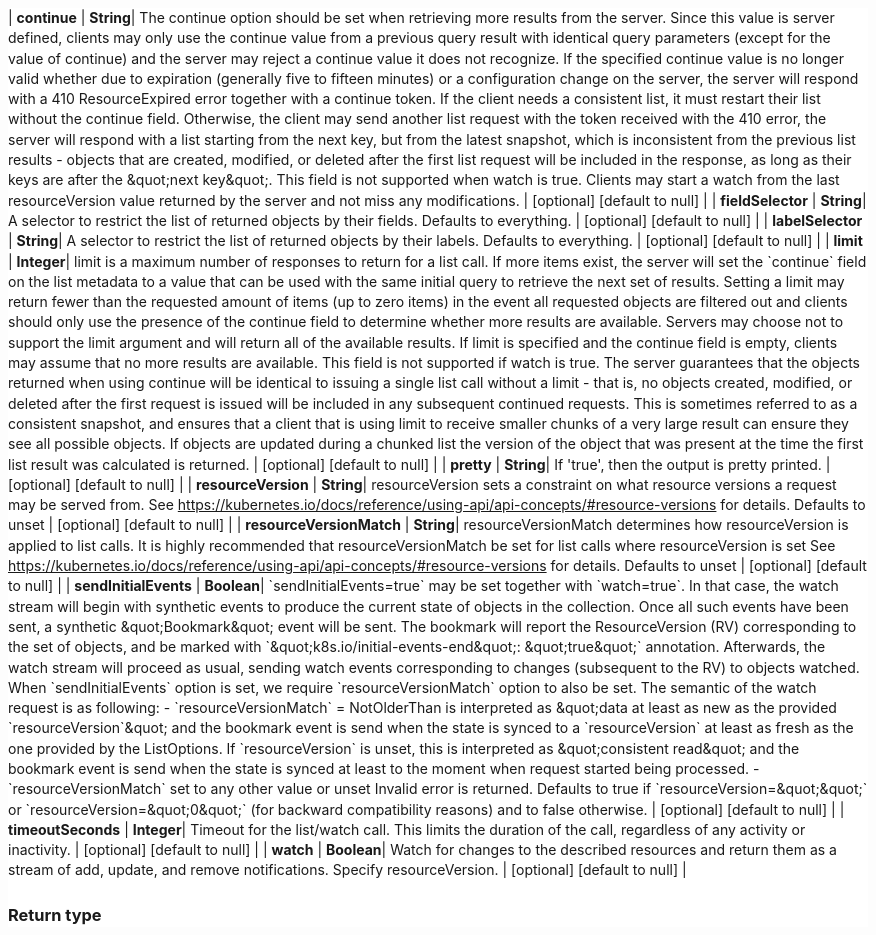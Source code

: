| **continue** | **String**| The continue option should be set when retrieving more results from the server. Since this value is server defined, clients may only use the continue value from a previous query result with identical query parameters (except for the value of continue) and the server may reject a continue value it does not recognize. If the specified continue value is no longer valid whether due to expiration (generally five to fifteen minutes) or a configuration change on the server, the server will respond with a 410 ResourceExpired error together with a continue token. If the client needs a consistent list, it must restart their list without the continue field. Otherwise, the client may send another list request with the token received with the 410 error, the server will respond with a list starting from the next key, but from the latest snapshot, which is inconsistent from the previous list results - objects that are created, modified, or deleted after the first list request will be included in the response, as long as their keys are after the \&quot;next key\&quot;.  This field is not supported when watch is true. Clients may start a watch from the last resourceVersion value returned by the server and not miss any modifications. | [optional] [default to null] |
| **fieldSelector** | **String**| A selector to restrict the list of returned objects by their fields. Defaults to everything. | [optional] [default to null] |
| **labelSelector** | **String**| A selector to restrict the list of returned objects by their labels. Defaults to everything. | [optional] [default to null] |
| **limit** | **Integer**| limit is a maximum number of responses to return for a list call. If more items exist, the server will set the &#x60;continue&#x60; field on the list metadata to a value that can be used with the same initial query to retrieve the next set of results. Setting a limit may return fewer than the requested amount of items (up to zero items) in the event all requested objects are filtered out and clients should only use the presence of the continue field to determine whether more results are available. Servers may choose not to support the limit argument and will return all of the available results. If limit is specified and the continue field is empty, clients may assume that no more results are available. This field is not supported if watch is true.  The server guarantees that the objects returned when using continue will be identical to issuing a single list call without a limit - that is, no objects created, modified, or deleted after the first request is issued will be included in any subsequent continued requests. This is sometimes referred to as a consistent snapshot, and ensures that a client that is using limit to receive smaller chunks of a very large result can ensure they see all possible objects. If objects are updated during a chunked list the version of the object that was present at the time the first list result was calculated is returned. | [optional] [default to null] |
| **pretty** | **String**| If &#39;true&#39;, then the output is pretty printed. | [optional] [default to null] |
| **resourceVersion** | **String**| resourceVersion sets a constraint on what resource versions a request may be served from. See https://kubernetes.io/docs/reference/using-api/api-concepts/#resource-versions for details.  Defaults to unset | [optional] [default to null] |
| **resourceVersionMatch** | **String**| resourceVersionMatch determines how resourceVersion is applied to list calls. It is highly recommended that resourceVersionMatch be set for list calls where resourceVersion is set See https://kubernetes.io/docs/reference/using-api/api-concepts/#resource-versions for details.  Defaults to unset | [optional] [default to null] |
| **sendInitialEvents** | **Boolean**| &#x60;sendInitialEvents&#x3D;true&#x60; may be set together with &#x60;watch&#x3D;true&#x60;. In that case, the watch stream will begin with synthetic events to produce the current state of objects in the collection. Once all such events have been sent, a synthetic \&quot;Bookmark\&quot; event  will be sent. The bookmark will report the ResourceVersion (RV) corresponding to the set of objects, and be marked with &#x60;\&quot;k8s.io/initial-events-end\&quot;: \&quot;true\&quot;&#x60; annotation. Afterwards, the watch stream will proceed as usual, sending watch events corresponding to changes (subsequent to the RV) to objects watched.  When &#x60;sendInitialEvents&#x60; option is set, we require &#x60;resourceVersionMatch&#x60; option to also be set. The semantic of the watch request is as following: - &#x60;resourceVersionMatch&#x60; &#x3D; NotOlderThan   is interpreted as \&quot;data at least as new as the provided &#x60;resourceVersion&#x60;\&quot;   and the bookmark event is send when the state is synced   to a &#x60;resourceVersion&#x60; at least as fresh as the one provided by the ListOptions.   If &#x60;resourceVersion&#x60; is unset, this is interpreted as \&quot;consistent read\&quot; and the   bookmark event is send when the state is synced at least to the moment   when request started being processed. - &#x60;resourceVersionMatch&#x60; set to any other value or unset   Invalid error is returned.  Defaults to true if &#x60;resourceVersion&#x3D;\&quot;\&quot;&#x60; or &#x60;resourceVersion&#x3D;\&quot;0\&quot;&#x60; (for backward compatibility reasons) and to false otherwise. | [optional] [default to null] |
| **timeoutSeconds** | **Integer**| Timeout for the list/watch call. This limits the duration of the call, regardless of any activity or inactivity. | [optional] [default to null] |
| **watch** | **Boolean**| Watch for changes to the described resources and return them as a stream of add, update, and remove notifications. Specify resourceVersion. | [optional] [default to null] |

### Return type
